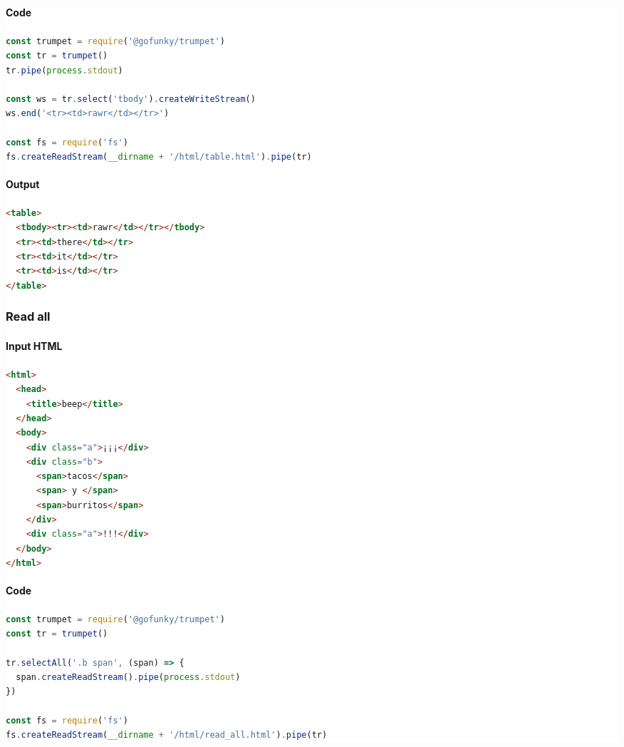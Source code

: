 #### Code

```js
const trumpet = require('@gofunky/trumpet')
const tr = trumpet()
tr.pipe(process.stdout)
 
const ws = tr.select('tbody').createWriteStream()
ws.end('<tr><td>rawr</td></tr>')

const fs = require('fs')
fs.createReadStream(__dirname + '/html/table.html').pipe(tr)
```

#### Output

```html
<table>
  <tbody><tr><td>rawr</td></tr></tbody>
  <tr><td>there</td></tr>
  <tr><td>it</td></tr>
  <tr><td>is</td></tr>
</table>
```

### Read all

#### Input HTML

```html
<html>
  <head>
    <title>beep</title>
  </head>
  <body>
    <div class="a">¡¡¡</div>
    <div class="b">
      <span>tacos</span>
      <span> y </span>
      <span>burritos</span>
    </div>
    <div class="a">!!!</div>
  </body>
</html>
```

#### Code

```js
const trumpet = require('@gofunky/trumpet')
const tr = trumpet()

tr.selectAll('.b span', (span) => {
  span.createReadStream().pipe(process.stdout)
})

const fs = require('fs')
fs.createReadStream(__dirname + '/html/read_all.html').pipe(tr)
```
